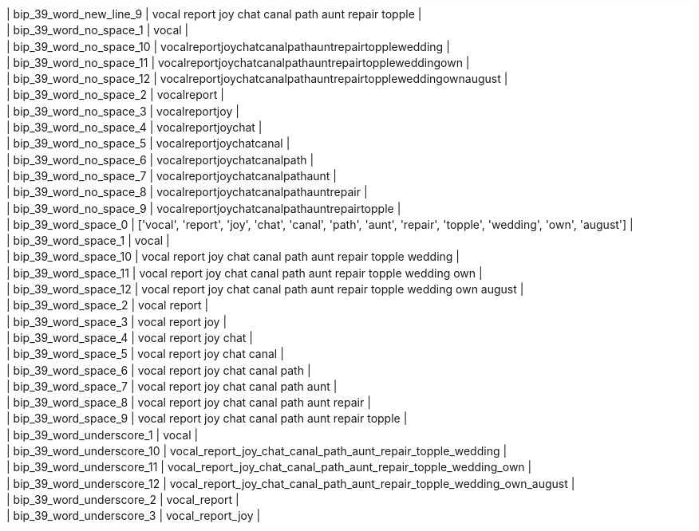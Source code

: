 | bip_39_word_new_line_9 | vocal
report
joy
chat
canal
path
aunt
repair
topple |  
| bip_39_word_no_space_1 | vocal |  
| bip_39_word_no_space_10 | vocalreportjoychatcanalpathauntrepairtopplewedding |  
| bip_39_word_no_space_11 | vocalreportjoychatcanalpathauntrepairtoppleweddingown |  
| bip_39_word_no_space_12 | vocalreportjoychatcanalpathauntrepairtoppleweddingownaugust |  
| bip_39_word_no_space_2 | vocalreport |  
| bip_39_word_no_space_3 | vocalreportjoy |  
| bip_39_word_no_space_4 | vocalreportjoychat |  
| bip_39_word_no_space_5 | vocalreportjoychatcanal |  
| bip_39_word_no_space_6 | vocalreportjoychatcanalpath |  
| bip_39_word_no_space_7 | vocalreportjoychatcanalpathaunt |  
| bip_39_word_no_space_8 | vocalreportjoychatcanalpathauntrepair |  
| bip_39_word_no_space_9 | vocalreportjoychatcanalpathauntrepairtopple |  
| bip_39_word_space_0 | ['vocal', 'report', 'joy', 'chat', 'canal', 'path', 'aunt', 'repair', 'topple', 'wedding', 'own', 'august'] |  
| bip_39_word_space_1 | vocal |  
| bip_39_word_space_10 | vocal report joy chat canal path aunt repair topple wedding |  
| bip_39_word_space_11 | vocal report joy chat canal path aunt repair topple wedding own |  
| bip_39_word_space_12 | vocal report joy chat canal path aunt repair topple wedding own august |  
| bip_39_word_space_2 | vocal report |  
| bip_39_word_space_3 | vocal report joy |  
| bip_39_word_space_4 | vocal report joy chat |  
| bip_39_word_space_5 | vocal report joy chat canal |  
| bip_39_word_space_6 | vocal report joy chat canal path |  
| bip_39_word_space_7 | vocal report joy chat canal path aunt |  
| bip_39_word_space_8 | vocal report joy chat canal path aunt repair |  
| bip_39_word_space_9 | vocal report joy chat canal path aunt repair topple |  
| bip_39_word_underscore_1 | vocal |  
| bip_39_word_underscore_10 | vocal_report_joy_chat_canal_path_aunt_repair_topple_wedding |  
| bip_39_word_underscore_11 | vocal_report_joy_chat_canal_path_aunt_repair_topple_wedding_own |  
| bip_39_word_underscore_12 | vocal_report_joy_chat_canal_path_aunt_repair_topple_wedding_own_august |  
| bip_39_word_underscore_2 | vocal_report |  
| bip_39_word_underscore_3 | vocal_report_joy |  